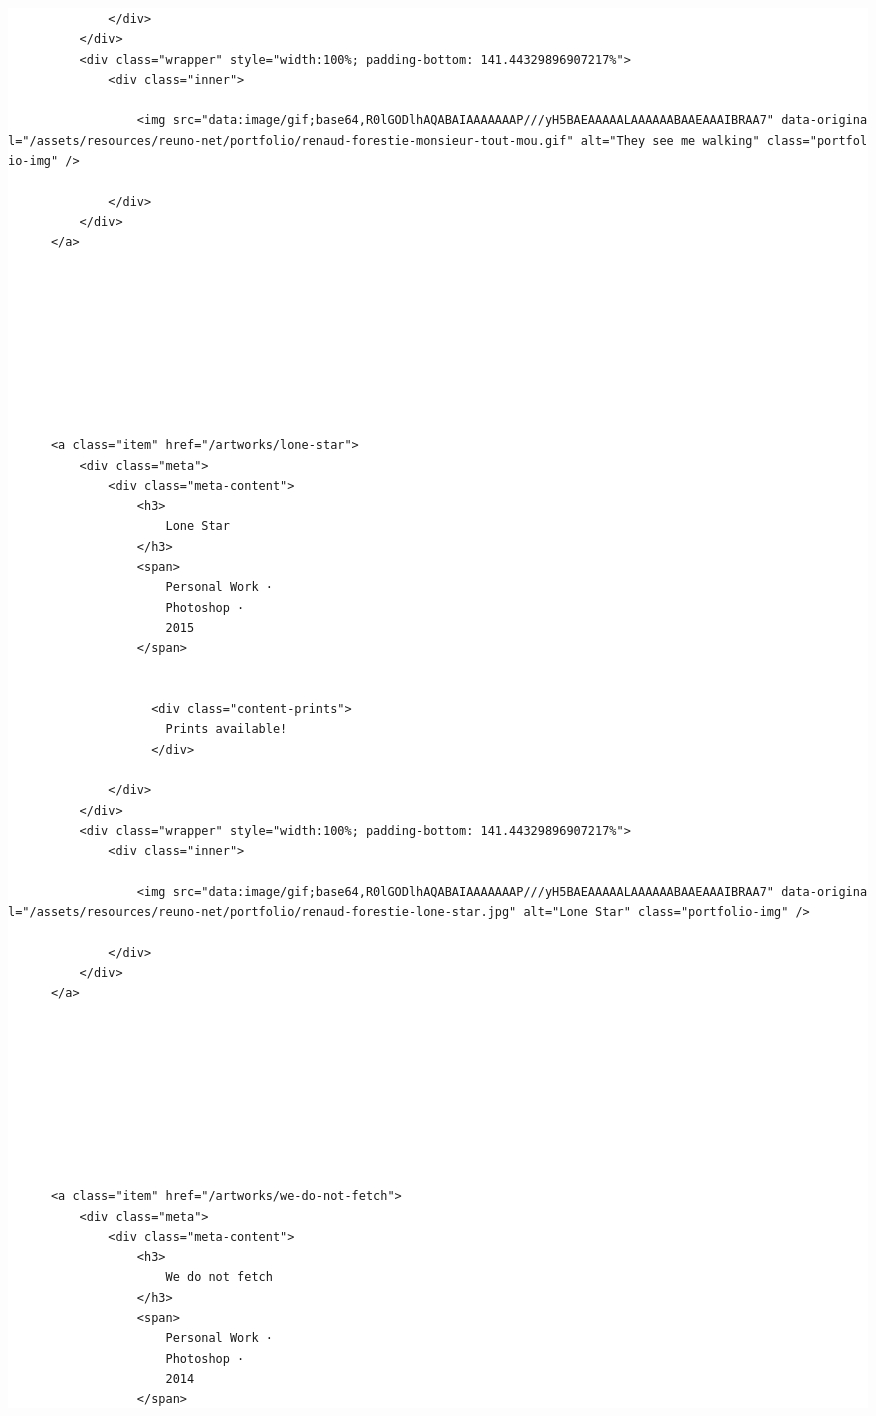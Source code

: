                       
                  </div>
              </div>
              <div class="wrapper" style="width:100%; padding-bottom: 141.44329896907217%">
                  <div class="inner">
                    
                      <img src="data:image/gif;base64,R0lGODlhAQABAIAAAAAAAP///yH5BAEAAAAALAAAAAABAAEAAAIBRAA7" data-original="/assets/resources/reuno-net/portfolio/renaud-forestie-monsieur-tout-mou.gif" alt="They see me walking" class="portfolio-img" />
                    
                  </div>
              </div>
          </a>
        

          

          

          
          

          <a class="item" href="/artworks/lone-star">
              <div class="meta">
                  <div class="meta-content">
                      <h3>
                          Lone Star
                      </h3>
                      <span>
                          Personal Work ·
                          Photoshop ·
                          2015
                      </span>

                      
                        <div class="content-prints">
                          Prints available!
                        </div>
                      
                  </div>
              </div>
              <div class="wrapper" style="width:100%; padding-bottom: 141.44329896907217%">
                  <div class="inner">
                    
                      <img src="data:image/gif;base64,R0lGODlhAQABAIAAAAAAAP///yH5BAEAAAAALAAAAAABAAEAAAIBRAA7" data-original="/assets/resources/reuno-net/portfolio/renaud-forestie-lone-star.jpg" alt="Lone Star" class="portfolio-img" />
                    
                  </div>
              </div>
          </a>
        

          

          

          
          

          <a class="item" href="/artworks/we-do-not-fetch">
              <div class="meta">
                  <div class="meta-content">
                      <h3>
                          We do not fetch
                      </h3>
                      <span>
                          Personal Work ·
                          Photoshop ·
                          2014
                      </span>
